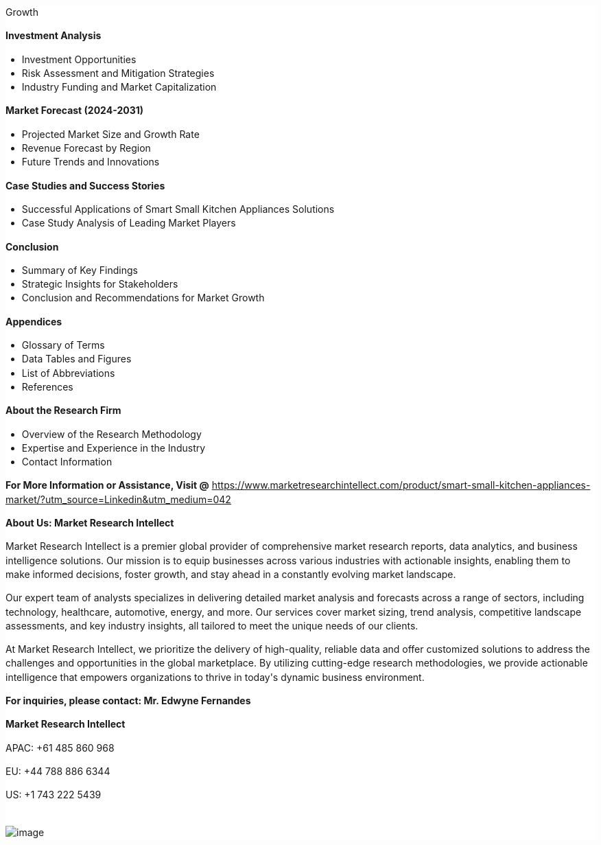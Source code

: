 Growth</li></ul><p><strong>Investment Analysis</strong></p><ul><li>Investment Opportunities</li><li>Risk Assessment and Mitigation Strategies</li><li>Industry Funding and Market Capitalization</li></ul><p><strong>Market Forecast (2024-2031)</strong></p><ul><li>Projected Market Size and Growth Rate</li><li>Revenue Forecast by Region</li><li>Future Trends and Innovations</li></ul><p><strong>Case Studies and Success Stories</strong></p><ul><li>Successful Applications of Smart Small Kitchen Appliances Solutions</li><li>Case Study Analysis of Leading Market Players</li></ul><p><strong>Conclusion</strong></p><ul><li>Summary of Key Findings</li><li>Strategic Insights for Stakeholders</li><li>Conclusion and Recommendations for Market Growth</li></ul><p><strong>Appendices</strong></p><ul><li>Glossary of Terms</li><li>Data Tables and Figures</li><li>List of Abbreviations</li><li>References</li></ul><p><strong>About the Research Firm</strong></p><ul><li>Overview of the Research Methodology</li><li>Expertise and Experience in the Industry</li><li>Contact Information</li></ul></div><div class="article-main__content" data-test-id="publishing-text-block"><p><span class="font-[700]"><strong>For More Information or Assistance, Visit @</strong>&nbsp;<a href="https://www.marketresearchintellect.com/product/smart-small-kitchen-appliances-market/?utm_source=Linkedin&utm_medium=042">https://www.marketresearchintellect.com/product/smart-small-kitchen-appliances-market/?utm_source=Linkedin&utm_medium=042</a></span></p><p><strong>About Us: Market Research Intellect</strong></p><p>Market Research Intellect is a premier global provider of comprehensive market research reports, data analytics, and business intelligence solutions. Our mission is to equip businesses across various industries with actionable insights, enabling them to make informed decisions, foster growth, and stay ahead in a constantly evolving market landscape.</p><p>Our expert team of analysts specializes in delivering detailed market analysis and forecasts across a range of sectors, including technology, healthcare, automotive, energy, and more. Our services cover market sizing, trend analysis, competitive landscape assessments, and key industry insights, all tailored to meet the unique needs of our clients.</p><p>At Market Research Intellect, we prioritize the delivery of high-quality, reliable data and offer customized solutions to address the challenges and opportunities in the global marketplace. By utilizing cutting-edge research methodologies, we provide actionable intelligence that empowers organizations to thrive in today's dynamic business environment.</p><p><strong>For inquiries, please contact: Mr. Edwyne Fernandes</strong></p><p><strong>Market Research Intellect</strong></p><p>APAC: +61 485 860 968</p><p>EU: +44 788 886 6344</p><p>US: +1 743 222 5439</p></div><div class="article-main__content" data-test-id="publishing-text-block">&nbsp;</div>
![image](https://github.com/user-attachments/assets/97475b98-db24-4be5-95c2-b18ad3231107)
